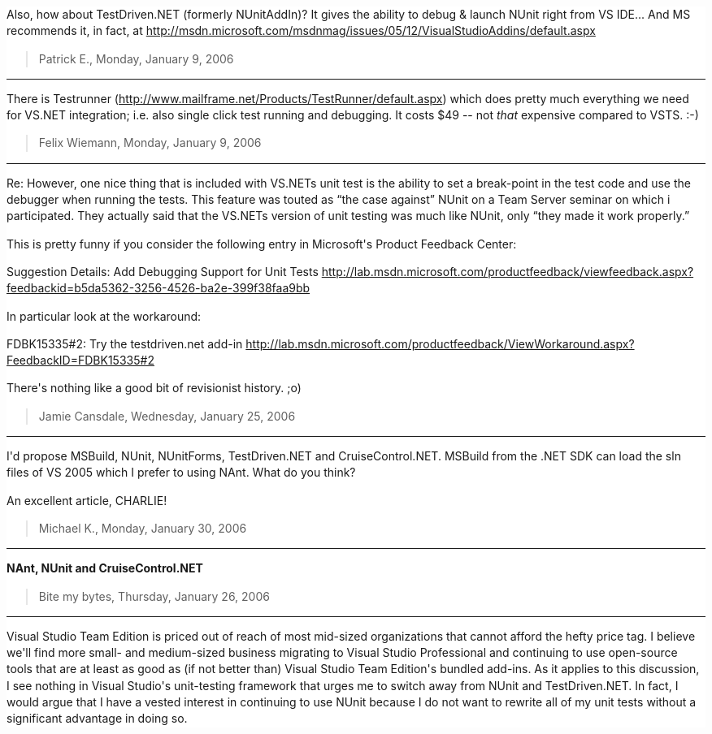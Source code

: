 
Also, how about TestDriven.NET (formerly NUnitAddIn)? It gives the ability to debug &amp; launch NUnit right from VS IDE... And MS recommends it, in fact, at
http://msdn.microsoft.com/msdnmag/issues/05/12/VisualStudioAddins/default.aspx
>Patrick E., Monday, January 9, 2006

---

There is Testrunner (http://www.mailframe.net/Products/TestRunner/default.aspx) which does pretty much everything we need for VS.NET integration; i.e. also single click test running and debugging.  It costs $49 -- not *that* expensive compared to VSTS.  :-)
>Felix Wiemann, Monday, January 9, 2006

---

Re: However, one nice thing that is included with VS.NETs unit test is the ability to set a break-point in the test code and use the debugger when running the tests. This feature was touted as “the case against” NUnit on a Team Server seminar on which i participated. They actually said that the VS.NETs version of unit testing was much like NUnit, only “they made it work properly.”

This is pretty funny if you consider the following entry in Microsoft's Product Feedback Center:

Suggestion Details: Add Debugging Support for Unit Tests
http://lab.msdn.microsoft.com/productfeedback/viewfeedback.aspx?feedbackid=b5da5362-3256-4526-ba2e-399f38faa9bb

In particular look at the workaround:

FDBK15335#2: Try the testdriven.net add-in
http://lab.msdn.microsoft.com/productfeedback/ViewWorkaround.aspx?FeedbackID=FDBK15335#2

There's nothing like a good bit of revisionist history. ;o)
>Jamie Cansdale, Wednesday, January 25, 2006

---

I'd propose MSBuild, NUnit, NUnitForms, TestDriven.NET and CruiseControl.NET.
MSBuild from the .NET SDK can load the sln files of VS 2005 which I prefer to using NAnt. What do you think?

An excellent article, CHARLIE!
>Michael K., Monday, January 30, 2006

---

**NAnt, NUnit and CruiseControl.NET**


>Bite my bytes, Thursday, January 26, 2006

---

Visual Studio Team Edition is priced out of reach of most mid-sized organizations that cannot afford the hefty price tag. I believe we'll find more small- and medium-sized business migrating to Visual Studio Professional and continuing to use open-source tools that are at least as good as (if not better than) Visual Studio Team Edition's bundled add-ins. As it applies to this discussion, I see nothing in Visual Studio's unit-testing framework that urges me to switch away from NUnit and TestDriven.NET. In fact, I would argue that I have a vested interest in continuing to use NUnit because I do not want to rewrite all of my unit tests without a significant advantage in doing so.
